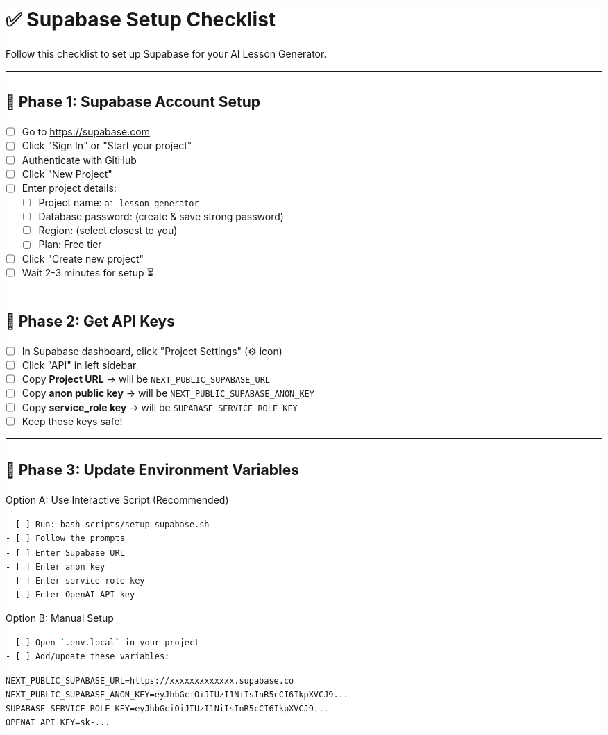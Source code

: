 # ✅ Supabase Setup Checklist

Follow this checklist to set up Supabase for your AI Lesson Generator.

---

## 🎯 Phase 1: Supabase Account Setup

- [ ] Go to https://supabase.com
- [ ] Click "Sign In" or "Start your project"
- [ ] Authenticate with GitHub
- [ ] Click "New Project"
- [ ] Enter project details:
  - [ ] Project name: `ai-lesson-generator`
  - [ ] Database password: (create & save strong password)
  - [ ] Region: (select closest to you)
  - [ ] Plan: Free tier
- [ ] Click "Create new project"
- [ ] Wait 2-3 minutes for setup ⏳

---

## 🔑 Phase 2: Get API Keys

- [ ] In Supabase dashboard, click "Project Settings" (⚙️ icon)
- [ ] Click "API" in left sidebar
- [ ] Copy **Project URL** → will be `NEXT_PUBLIC_SUPABASE_URL`
- [ ] Copy **anon public key** → will be `NEXT_PUBLIC_SUPABASE_ANON_KEY`
- [ ] Copy **service_role key** → will be `SUPABASE_SERVICE_ROLE_KEY`
- [ ] Keep these keys safe!

---

## 📝 Phase 3: Update Environment Variables

Option A: Use Interactive Script (Recommended)
```bash
- [ ] Run: bash scripts/setup-supabase.sh
- [ ] Follow the prompts
- [ ] Enter Supabase URL
- [ ] Enter anon key
- [ ] Enter service role key
- [ ] Enter OpenAI API key
```

Option B: Manual Setup
```bash
- [ ] Open `.env.local` in your project
- [ ] Add/update these variables:
```

```env
NEXT_PUBLIC_SUPABASE_URL=https://xxxxxxxxxxxxx.supabase.co
NEXT_PUBLIC_SUPABASE_ANON_KEY=eyJhbGciOiJIUzI1NiIsInR5cCI6IkpXVCJ9...
SUPABASE_SERVICE_ROLE_KEY=eyJhbGciOiJIUzI1NiIsInR5cCI6IkpXVCJ9...
OPENAI_API_KEY=sk-...
```
